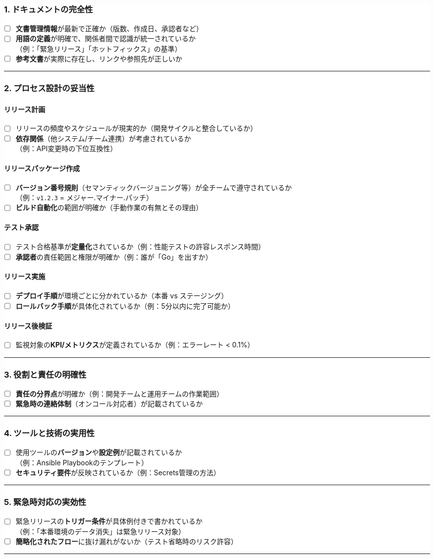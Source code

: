 
### **1. ドキュメントの完全性**
- [ ] **文書管理情報**が最新で正確か（版数、作成日、承認者など）
- [ ] **用語の定義**が明確で、関係者間で認識が統一されているか  
  （例：「緊急リリース」「ホットフィックス」の基準）
- [ ] **参考文書**が実際に存在し、リンクや参照先が正しいか

---

### **2. プロセス設計の妥当性**
#### **リリース計画**
- [ ] リリースの頻度やスケジュールが現実的か（開発サイクルと整合しているか）
- [ ] **依存関係**（他システム/チーム連携）が考慮されているか  
  （例：API変更時の下位互換性）

#### **リリースパッケージ作成**
- [ ] **バージョン番号規則**（セマンティックバージョニング等）が全チームで遵守されているか  
  （例：`v1.2.3` = メジャー.マイナー.パッチ）
- [ ] **ビルド自動化**の範囲が明確か（手動作業の有無とその理由）

#### **テスト承認**
- [ ] テスト合格基準が**定量化**されているか（例：性能テストの許容レスポンス時間）
- [ ] **承認者**の責任範囲と権限が明確か（例：誰が「Go」を出すか）

#### **リリース実施**
- [ ] **デプロイ手順**が環境ごとに分かれているか（本番 vs ステージング）
- [ ] **ロールバック手順**が具体化されているか（例：5分以内に完了可能か）

#### **リリース後検証**
- [ ] 監視対象の**KPI/メトリクス**が定義されているか（例：エラーレート < 0.1%）

---

### **3. 役割と責任の明確性**
- [ ] **責任の分界点**が明確か（例：開発チームと運用チームの作業範囲）
- [ ] **緊急時の連絡体制**（オンコール対応者）が記載されているか

---

### **4. ツールと技術の実用性**
- [ ] 使用ツールの**バージョン**や**設定例**が記載されているか  
  （例：Ansible Playbookのテンプレート）
- [ ] **セキュリティ要件**が反映されているか（例：Secrets管理の方法）

---

### **5. 緊急時対応の実効性**
- [ ] 緊急リリースの**トリガー条件**が具体例付きで書かれているか  
  （例：「本番環境のデータ消失」は緊急リリース対象）
- [ ] **簡略化されたフロー**に抜け漏れがないか（テスト省略時のリスク許容）

---